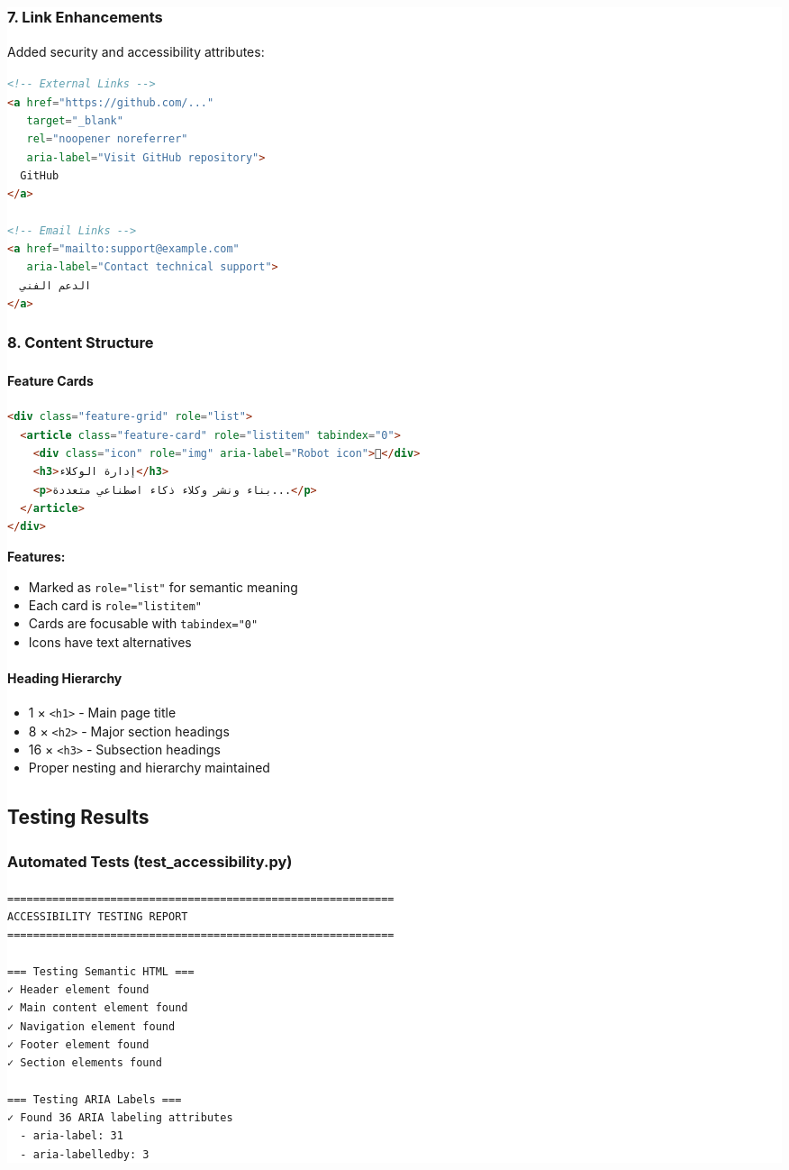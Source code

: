 ### 7. Link Enhancements

Added security and accessibility attributes:

```html
<!-- External Links -->
<a href="https://github.com/..." 
   target="_blank" 
   rel="noopener noreferrer" 
   aria-label="Visit GitHub repository">
  GitHub
</a>

<!-- Email Links -->
<a href="mailto:support@example.com" 
   aria-label="Contact technical support">
  الدعم الفني
</a>
```

### 8. Content Structure

#### Feature Cards
```html
<div class="feature-grid" role="list">
  <article class="feature-card" role="listitem" tabindex="0">
    <div class="icon" role="img" aria-label="Robot icon">🤖</div>
    <h3>إدارة الوكلاء</h3>
    <p>بناء ونشر وكلاء ذكاء اصطناعي متعددة...</p>
  </article>
</div>
```

**Features:**
- Marked as `role="list"` for semantic meaning
- Each card is `role="listitem"`
- Cards are focusable with `tabindex="0"`
- Icons have text alternatives

#### Heading Hierarchy
- 1 × `<h1>` - Main page title
- 8 × `<h2>` - Major section headings
- 16 × `<h3>` - Subsection headings
- Proper nesting and hierarchy maintained

## Testing Results

### Automated Tests (test_accessibility.py)

```
============================================================
ACCESSIBILITY TESTING REPORT
============================================================

=== Testing Semantic HTML ===
✓ Header element found
✓ Main content element found
✓ Navigation element found
✓ Footer element found
✓ Section elements found

=== Testing ARIA Labels ===
✓ Found 36 ARIA labeling attributes
  - aria-label: 31
  - aria-labelledby: 3
```